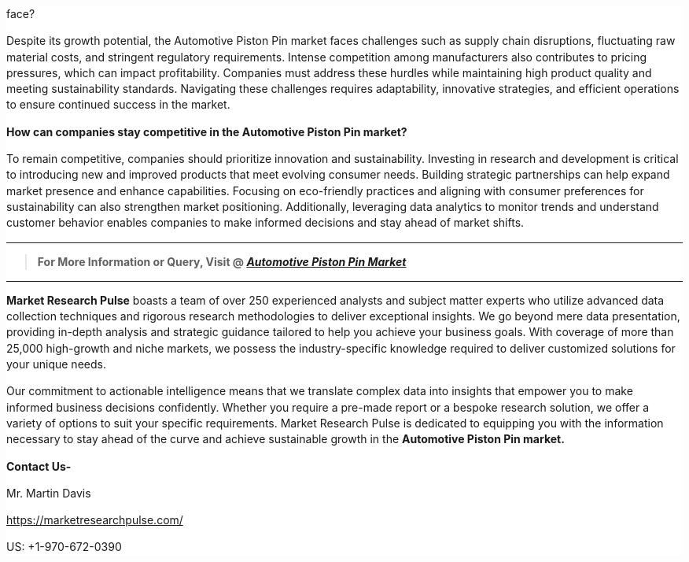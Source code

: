 face?</strong></p><p>Despite its growth potential, the Automotive Piston Pin market faces challenges such as supply chain disruptions, fluctuating raw material costs, and stringent regulatory requirements. Intense competition among manufacturers also contributes to pricing pressures, which can impact profitability. Companies must address these hurdles while maintaining high product quality and meeting sustainability standards. Navigating these challenges requires adaptability, innovative strategies, and efficient operations to ensure continued success in the market.</p><p><strong>How can companies stay competitive in the Automotive Piston Pin market?</strong></p><p>To remain competitive, companies should prioritize innovation and sustainability. Investing in research and development is critical to introducing new and improved products that meet evolving consumer needs. Building strategic partnerships can help expand market presence and enhance capabilities. Focusing on eco-friendly practices and aligning with consumer preferences for sustainability can also strengthen market positioning. Additionally, leveraging data analytics to monitor trends and understand customer behavior enables companies to make informed decisions and stay ahead of market shifts.</p><hr /><blockquote><p><strong>For More Information or Query, Visit @&nbsp;<em><a href="https://marketresearchpulse.com/report/94476/automotive-piston-pin-market?utm_source=Linkedin&utm_medium=023">Automotive Piston Pin Market</a></em></strong></p></blockquote><hr /><p><strong>Market Research Pulse</strong> boasts a team of over 250 experienced analysts and subject matter experts who utilize advanced data collection techniques and rigorous research methodologies to deliver exceptional insights. We go beyond mere data presentation, providing in-depth analysis and strategic guidance tailored to help you achieve your business goals. With coverage of more than 25,000 high-growth and niche markets, we possess the industry-specific knowledge required to deliver customized solutions for your unique needs.</p><p>Our commitment to actionable intelligence means that we translate complex data into insights that empower you to make informed business decisions confidently. Whether you require a pre-made report or a bespoke research solution, we offer a variety of options to suit your specific requirements. Market Research Pulse is dedicated to equipping you with the information necessary to stay ahead of the curve and achieve sustainable growth in the <strong>Automotive Piston Pin market.</strong></p><p><strong>Contact Us-</strong></p><p>Mr. Martin Davis</p><p>https://marketresearchpulse.com/</p><p>US: +1-970-672-0390</p>
